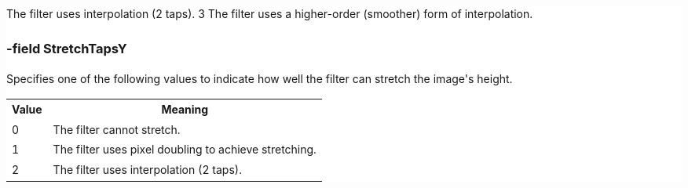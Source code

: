 </td>
<td>
The filter uses interpolation (2 taps).

</td>
</tr>
<tr>
<td>
3

</td>
<td>
The filter uses a higher-order (smoother) form of interpolation.

</td>
</tr>
</table>
 


### -field StretchTapsY

Specifies one of the following values to indicate how well the filter can stretch the image's height.

<table>
<tr>
<th>Value</th>
<th>Meaning</th>
</tr>
<tr>
<td>
0

</td>
<td>
The filter cannot stretch.

</td>
</tr>
<tr>
<td>
1

</td>
<td>
The filter uses pixel doubling to achieve stretching.

</td>
</tr>
<tr>
<td>
2

</td>
<td>
The filter uses interpolation (2 taps).
